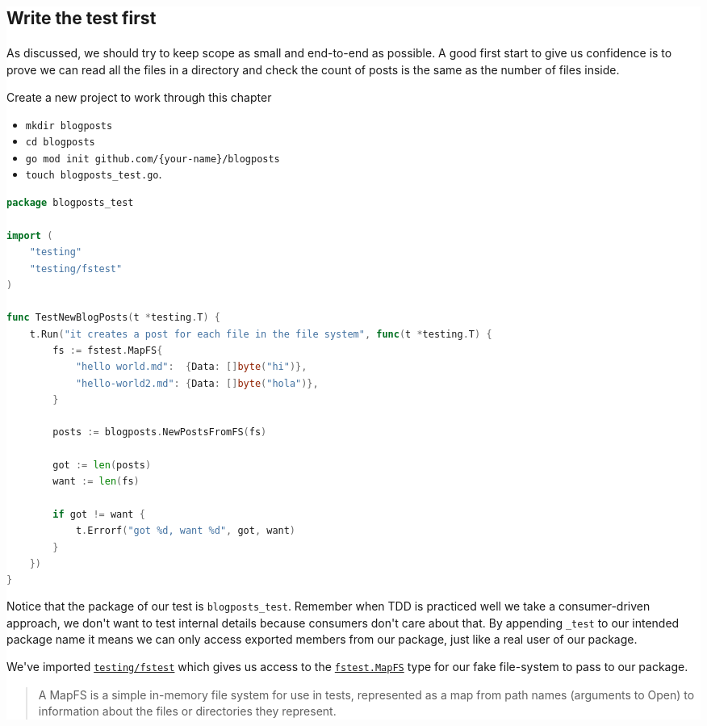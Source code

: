 
## Write the test first

As discussed, we should try to keep scope as small and end-to-end as possible. A good first start to give us confidence is to prove we can read all the files in a directory and check the count of posts is the same as the number of files inside.

Create a new project to work through this chapter

- `mkdir blogposts`
- `cd blogposts`
- `go mod init github.com/{your-name}/blogposts`
- `touch blogposts_test.go`.

```go
package blogposts_test

import (
	"testing"
	"testing/fstest"
)

func TestNewBlogPosts(t *testing.T) {
	t.Run("it creates a post for each file in the file system", func(t *testing.T) {
		fs := fstest.MapFS{
			"hello world.md":  {Data: []byte("hi")},
			"hello-world2.md": {Data: []byte("hola")},
		}

		posts := blogposts.NewPostsFromFS(fs)

		got := len(posts)
		want := len(fs)

		if got != want {
			t.Errorf("got %d, want %d", got, want)
		}
	})
}

```

Notice that the package of our test is `blogposts_test`. Remember when TDD is practiced well we take a consumer-driven approach, we don't want to test internal details because consumers don't care about that. By appending `_test` to our intended package name it means we can only access exported members from our package, just like a real user of our package.

We've imported [`testing/fstest`](https://golang.org/pkg/testing/fstest/) which gives us access to the [`fstest.MapFS`](https://golang.org/pkg/testing/fstest/#MapFS) type for our fake file-system to pass to our package.

> A MapFS is a simple in-memory file system for use in tests, represented as a map from path names (arguments to Open) to information about the files or directories they represent.
